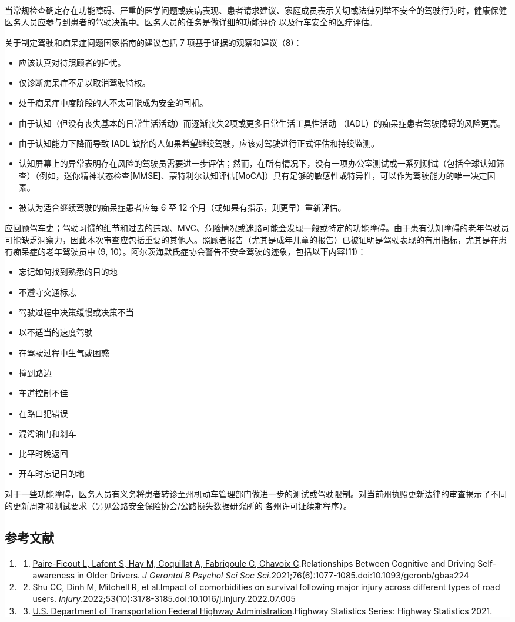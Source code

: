 当常规检查确定存在功能障碍、严重的医学问题或疾病表现、患者请求建议、家庭成员表示关切或法律列举不安全的驾驶行为时，健康保健医务人员应参与到患者的驾驶决策中。医务人员的任务是做详细的功能评价 以及行车安全的医疗评估。

关于制定驾驶和痴呆症问题国家指南的建议包括 7 项基于证据的观察和建议（8)：

- 应该认真对待照顾者的担忧。

- 仅诊断痴呆症不足以取消驾驶特权。

- 处于痴呆症中度阶段的人不太可能成为安全的司机。

- 由于认知（但没有丧失基本的日常生活活动）而逐渐丧失2项或更多日常生活工具性活动 （IADL）的痴呆症患者驾驶障碍的风险更高。

- 由于认知能力下降而导致 IADL 缺陷的人如果希望继续驾驶，应该对驾驶进行正式评估和持续监测。

- 认知屏幕上的异常表明存在风险的驾驶员需要进一步评估；然而，在所有情况下，没有一项办公室测试或一系列测试（包括全球认知筛查）（例如，迷你精神状态检查\[MMSE\]、蒙特利尔认知评估\[MoCA\]）具有足够的敏感性或特异性，可以作为驾驶能力的唯一决定因素。

- 被认为适合继续驾驶的痴呆症患者应每 6 至 12 个月（或如果有指示，则更早）重新评估。


应回顾驾车史；驾驶习惯的细节和过去的违规、MVC、危险情况或迷路可能会发现一般或特定的功能障碍。由于患有认知障碍的老年驾驶员可能缺乏洞察力，因此本次审查应包括重要的其他人。照顾者报告（尤其是成年儿童的报告）已被证明是驾驶表现的有用指标，尤其是在患有痴呆症的老年驾驶员中 (9, 10）。阿尔茨海默氏症协会警告不安全驾驶的迹象，包括以下内容(11)：

- 忘记如何找到熟悉的目的地

- 不遵守交通标志

- 驾驶过程中决策缓慢或决策不当

- 以不适当的速度驾驶

- 在驾驶过程中生气或困惑

- 撞到路边

- 车道控制不佳

- 在路口犯错误

- 混淆油门和刹车

- 比平时晚返回

- 开车时忘记目的地


对于一些功能障碍，医务人员有义务将患者转诊至州机动车管理部门做进一步的测试或驾驶限制。对当前州执照更新法律的审查揭示了不同的更新周期和测试要求（另见公路安全保险协会/公路损失数据研究所的 [各州许可证续期程序](https://www.iihs.org/topics/older-drivers/license-renewal-laws-table)）。

## 参考文献

01. 1. [Paire-Ficout L, Lafont S, Hay M, Coquillat A, Fabrigoule C, Chavoix C](https://pubmed.ncbi.nlm.nih.gov/33315101/).Relationships Between Cognitive and Driving Self-awareness in Older Drivers. _J Gerontol B Psychol Sci Soc Sci_.2021;76(6):1077-1085.doi:10.1093/geronb/gbaa224

02. 2. [Shu CC, Dinh M, Mitchell R, et al](https://pubmed.ncbi.nlm.nih.gov/35851477/).Impact of comorbidities on survival following major injury across different types of road users. _Injury_.2022;53(10):3178-3185.doi:10.1016/j.injury.2022.07.005

03. 3. [U.S. Department of Transportation Federal Highway Administration](https://www.fhwa.dot.gov/policyinformation/statistics/2021/dl20.cfm).Highway Statistics Series: Highway Statistics 2021.
